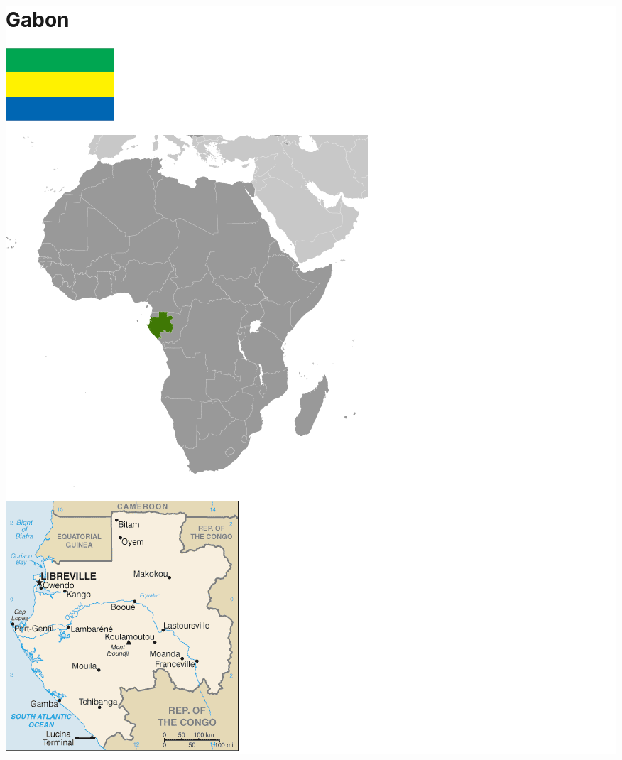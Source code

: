# Gabon

![Flag of Gabon](../flags.png/gb.png)

![Location of Gabon](../locator-orig.png/gb.png)

![Map of Gabon](../maps-orig.png/gb.png)
